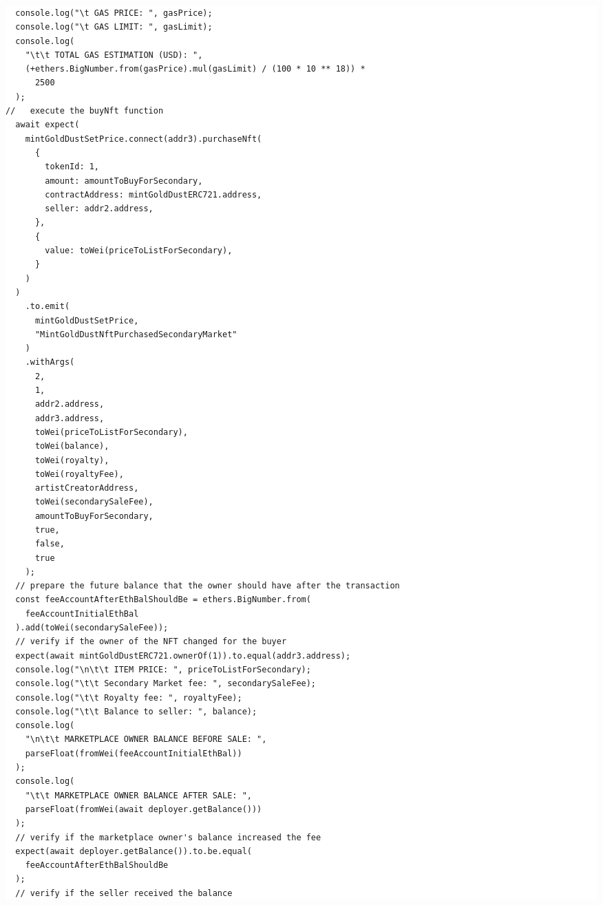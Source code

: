       console.log("\t GAS PRICE: ", gasPrice);
      console.log("\t GAS LIMIT: ", gasLimit);
      console.log(
        "\t\t TOTAL GAS ESTIMATION (USD): ",
        (+ethers.BigNumber.from(gasPrice).mul(gasLimit) / (100 * 10 ** 18)) *
          2500
      );
    //   execute the buyNft function
      await expect(
        mintGoldDustSetPrice.connect(addr3).purchaseNft(
          {
            tokenId: 1,
            amount: amountToBuyForSecondary,
            contractAddress: mintGoldDustERC721.address,
            seller: addr2.address,
          },
          {
            value: toWei(priceToListForSecondary),
          }
        )
      )
        .to.emit(
          mintGoldDustSetPrice,
          "MintGoldDustNftPurchasedSecondaryMarket"
        )
        .withArgs(
          2,
          1,
          addr2.address,
          addr3.address,
          toWei(priceToListForSecondary),
          toWei(balance),
          toWei(royalty),
          toWei(royaltyFee),
          artistCreatorAddress,
          toWei(secondarySaleFee),
          amountToBuyForSecondary,
          true,
          false,
          true
        );
      // prepare the future balance that the owner should have after the transaction
      const feeAccountAfterEthBalShouldBe = ethers.BigNumber.from(
        feeAccountInitialEthBal
      ).add(toWei(secondarySaleFee));
      // verify if the owner of the NFT changed for the buyer
      expect(await mintGoldDustERC721.ownerOf(1)).to.equal(addr3.address);
      console.log("\n\t\t ITEM PRICE: ", priceToListForSecondary);
      console.log("\t\t Secondary Market fee: ", secondarySaleFee);
      console.log("\t\t Royalty fee: ", royaltyFee);
      console.log("\t\t Balance to seller: ", balance);
      console.log(
        "\n\t\t MARKETPLACE OWNER BALANCE BEFORE SALE: ",
        parseFloat(fromWei(feeAccountInitialEthBal))
      );
      console.log(
        "\t\t MARKETPLACE OWNER BALANCE AFTER SALE: ",
        parseFloat(fromWei(await deployer.getBalance()))
      );
      // verify if the marketplace owner's balance increased the fee
      expect(await deployer.getBalance()).to.be.equal(
        feeAccountAfterEthBalShouldBe
      );
      // verify if the seller received the balance